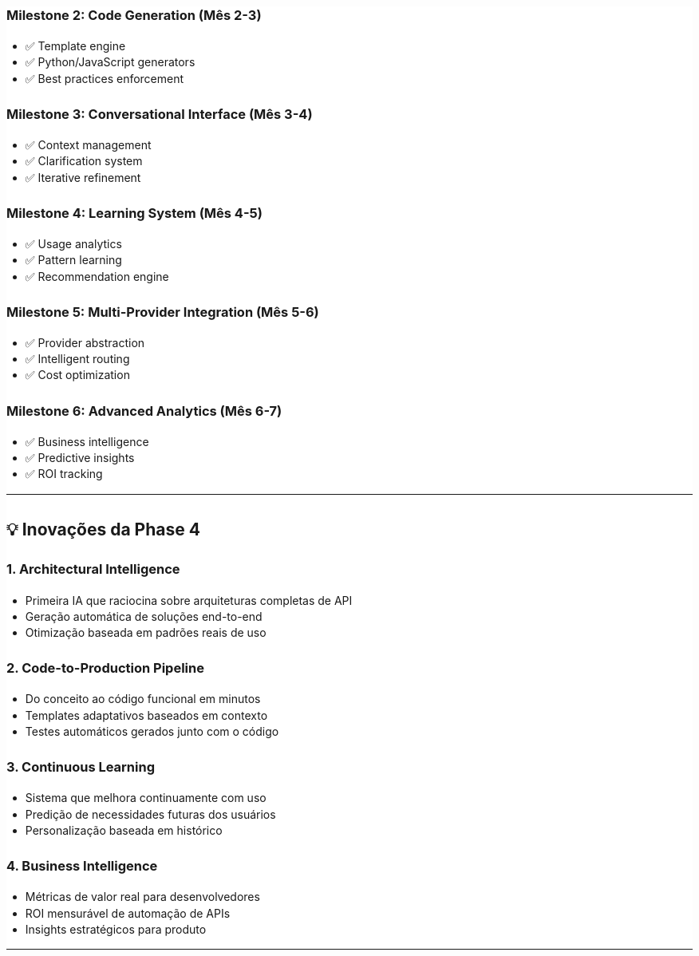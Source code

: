 ### **Milestone 2: Code Generation (Mês 2-3)**
- ✅ Template engine
- ✅ Python/JavaScript generators
- ✅ Best practices enforcement

### **Milestone 3: Conversational Interface (Mês 3-4)**
- ✅ Context management
- ✅ Clarification system
- ✅ Iterative refinement

### **Milestone 4: Learning System (Mês 4-5)**
- ✅ Usage analytics
- ✅ Pattern learning
- ✅ Recommendation engine

### **Milestone 5: Multi-Provider Integration (Mês 5-6)**
- ✅ Provider abstraction
- ✅ Intelligent routing
- ✅ Cost optimization

### **Milestone 6: Advanced Analytics (Mês 6-7)**
- ✅ Business intelligence
- ✅ Predictive insights
- ✅ ROI tracking

---

## 💡 Inovações da Phase 4

### **1. Architectural Intelligence**
- Primeira IA que raciocina sobre arquiteturas completas de API
- Geração automática de soluções end-to-end
- Otimização baseada em padrões reais de uso

### **2. Code-to-Production Pipeline**
- Do conceito ao código funcional em minutos
- Templates adaptativos baseados em contexto
- Testes automáticos gerados junto com o código

### **3. Continuous Learning**
- Sistema que melhora continuamente com uso
- Predição de necessidades futuras dos usuários
- Personalização baseada em histórico

### **4. Business Intelligence**
- Métricas de valor real para desenvolvedores
- ROI mensurável de automação de APIs
- Insights estratégicos para produto

---